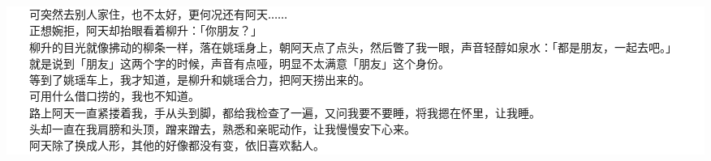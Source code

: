 &emsp;&emsp;可突然去别人家住，也不太好，更何况还有阿天……  
&emsp;&emsp;正想婉拒，阿天却抬眼看着柳升：「你朋友？」  
&emsp;&emsp;柳升的目光就像拂动的柳条一样，落在姚瑶身上，朝阿天点了点头，然后瞥了我一眼，声音轻醇如泉水：「都是朋友，一起去吧。」  
&emsp;&emsp;就是说到「朋友」这两个字的时候，声音有点哑，明显不太满意「朋友」这个身份。  
&emsp;&emsp;等到了姚瑶车上，我才知道，是柳升和姚瑶合力，把阿天捞出来的。  
&emsp;&emsp;可用什么借口捞的，我也不知道。  
&emsp;&emsp;路上阿天一直紧搂着我，手从头到脚，都给我检查了一遍，又问我要不要睡，将我摁在怀里，让我睡。  
&emsp;&emsp;头却一直在我肩膀和头顶，蹭来蹭去，熟悉和亲昵动作，让我慢慢安下心来。  
&emsp;&emsp;阿天除了换成人形，其他的好像都没有变，依旧喜欢黏人。  
